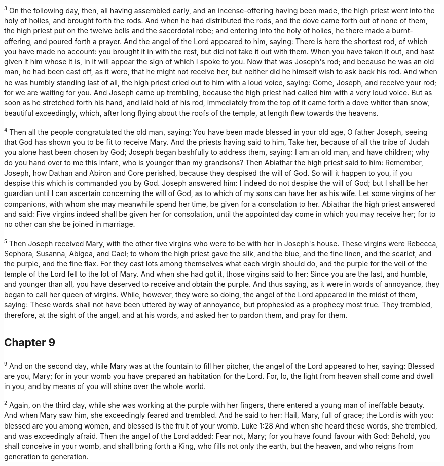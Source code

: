 
<span id="v8_3"><sup><small>3</small></sup></span>  On the following day, then, all having assembled early, and an incense-offering having been made, the high priest went into the holy of holies, and brought forth the rods. And when he had distributed the rods, and the dove came forth out of none of them, the high priest put on the twelve bells and the sacerdotal robe; and entering into the holy of holies, he there made a burnt-offering, and poured forth a prayer. And the angel of the Lord appeared to him, saying: There is here the shortest rod, of which you have made no account: you brought it in with the rest, but did not take it out with them. When you have taken it out, and hast given it him whose it is, in it will appear the sign of which I spoke to you. Now that was Joseph's rod; and because he was an old man, he had been cast off, as it were, that he might not receive her, but neither did he himself wish to ask back his rod. And when he was humbly standing last of all, the high priest cried out to him with a loud voice, saying: Come, Joseph, and receive your rod; for we are waiting for you. And Joseph came up trembling, because the high priest had called him with a very loud voice. But as soon as he stretched forth his hand, and laid hold of his rod, immediately from the top of it came forth a dove whiter than snow, beautiful exceedingly, which, after long flying about the roofs of the temple, at length flew towards the heavens. 

<span id="v8_4"><sup><small>4</small></sup></span>  Then all the people congratulated the old man, saying: You have been made blessed in your old age, O father Joseph, seeing that God has shown you to be fit to receive Mary. And the priests having said to him, Take her, because of all the tribe of Judah you alone hast been chosen by God; Joseph began bashfully to address them, saying: I am an old man, and have children; why do you hand over to me this infant, who is younger than my grandsons? Then Abiathar the high priest said to him: Remember, Joseph, how Dathan and Abiron and Core perished, because they despised the will of God. So will it happen to you, if you despise this which is commanded you by God. Joseph answered him: I indeed do not despise the will of God; but I shall be her guardian until I can ascertain concerning the will of God, as to which of my sons can have her as his wife. Let some virgins of her companions, with whom she may meanwhile spend her time, be given for a consolation to her. Abiathar the high priest answered and said: Five virgins indeed shall be given her for consolation, until the appointed day come in which you may receive her; for to no other can she be joined in marriage.

<span id="v8_5"><sup><small>5</small></sup></span>  Then Joseph received Mary, with the other five virgins who were to be with her in Joseph's house. These virgins were Rebecca, Sephora, Susanna, Abigea, and Cael; to whom the high priest gave the silk, and the blue, and the fine linen, and the scarlet, and the purple, and the fine flax. For they cast lots among themselves what each virgin should do, and the purple for the veil of the temple of the Lord fell to the lot of Mary. And when she had got it, those virgins said to her: Since you are the last, and humble, and younger than all, you have deserved to receive and obtain the purple. And thus saying, as it were in words of annoyance, they began to call her queen of virgins. While, however, they were so doing, the angel of the Lord appeared in the midst of them, saying: These words shall not have been uttered by way of annoyance, but prophesied as a prophecy most true. They trembled, therefore, at the sight of the angel, and at his words, and asked her to pardon them, and pray for them.

## Chapter 9

<span id="v9_1"><sup><small>9</small></sup></span>  And on the second day, while Mary was at the fountain to fill her pitcher, the angel of the Lord appeared to her, saying: Blessed are you, Mary; for in your womb you have prepared an habitation for the Lord. For, lo, the light from heaven shall come and dwell in you, and by means of you will shine over the whole world.

<span id="v9_2"><sup><small>2</small></sup></span>  Again, on the third day, while she was working at the purple with her fingers, there entered a young man of ineffable beauty. And when Mary saw him, she exceedingly feared and trembled. And he said to her: Hail, Mary, full of grace; the Lord is with you: blessed are you among women, and blessed is the fruit of your womb. Luke 1:28 And when she heard these words, she trembled, and was exceedingly afraid. Then the angel of the Lord added: Fear not, Mary; for you have found favour with God: Behold, you shall conceive in your womb, and shall bring forth a King, who fills not only the earth, but the heaven, and who reigns from generation to generation.
